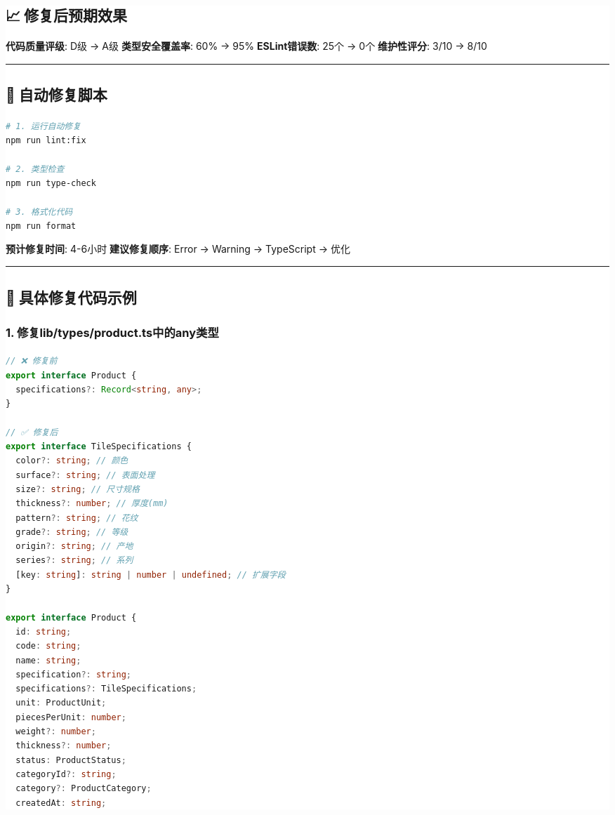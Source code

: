 ## 📈 修复后预期效果

**代码质量评级**: D级 → A级
**类型安全覆盖率**: 60% → 95%
**ESLint错误数**: 25个 → 0个
**维护性评分**: 3/10 → 8/10

---

## 🔧 自动修复脚本

```bash
# 1. 运行自动修复
npm run lint:fix

# 2. 类型检查
npm run type-check

# 3. 格式化代码
npm run format
```

**预计修复时间**: 4-6小时
**建议修复顺序**: Error → Warning → TypeScript → 优化

---

## 📝 具体修复代码示例

### 1. 修复lib/types/product.ts中的any类型

```typescript
// ❌ 修复前
export interface Product {
  specifications?: Record<string, any>;
}

// ✅ 修复后
export interface TileSpecifications {
  color?: string; // 颜色
  surface?: string; // 表面处理
  size?: string; // 尺寸规格
  thickness?: number; // 厚度(mm)
  pattern?: string; // 花纹
  grade?: string; // 等级
  origin?: string; // 产地
  series?: string; // 系列
  [key: string]: string | number | undefined; // 扩展字段
}

export interface Product {
  id: string;
  code: string;
  name: string;
  specification?: string;
  specifications?: TileSpecifications;
  unit: ProductUnit;
  piecesPerUnit: number;
  weight?: number;
  thickness?: number;
  status: ProductStatus;
  categoryId?: string;
  category?: ProductCategory;
  createdAt: string;
```